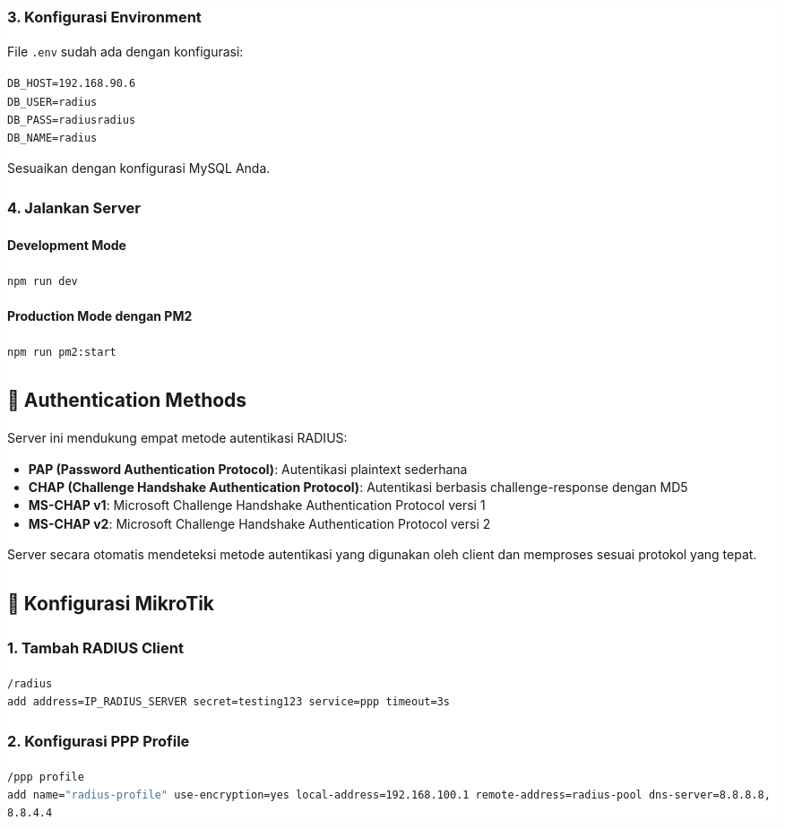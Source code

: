 ### 3. Konfigurasi Environment

File `.env` sudah ada dengan konfigurasi:

```env
DB_HOST=192.168.90.6
DB_USER=radius
DB_PASS=radiusradius
DB_NAME=radius
```

Sesuaikan dengan konfigurasi MySQL Anda.

### 4. Jalankan Server

#### Development Mode
```bash
npm run dev
```

#### Production Mode dengan PM2
```bash
npm run pm2:start
```

## 🔐 Authentication Methods

Server ini mendukung empat metode autentikasi RADIUS:

- **PAP (Password Authentication Protocol)**: Autentikasi plaintext sederhana
- **CHAP (Challenge Handshake Authentication Protocol)**: Autentikasi berbasis challenge-response dengan MD5
- **MS-CHAP v1**: Microsoft Challenge Handshake Authentication Protocol versi 1
- **MS-CHAP v2**: Microsoft Challenge Handshake Authentication Protocol versi 2

Server secara otomatis mendeteksi metode autentikasi yang digunakan oleh client dan memproses sesuai protokol yang tepat.

## 📡 Konfigurasi MikroTik

### 1. Tambah RADIUS Client

```bash
/radius
add address=IP_RADIUS_SERVER secret=testing123 service=ppp timeout=3s
```

### 2. Konfigurasi PPP Profile

```bash
/ppp profile
add name="radius-profile" use-encryption=yes local-address=192.168.100.1 remote-address=radius-pool dns-server=8.8.8.8,8.8.4.4
```
